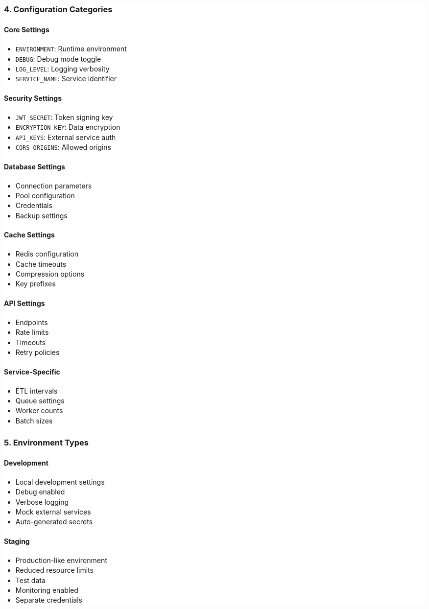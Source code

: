### 4. Configuration Categories

#### Core Settings
- `ENVIRONMENT`: Runtime environment
- `DEBUG`: Debug mode toggle
- `LOG_LEVEL`: Logging verbosity
- `SERVICE_NAME`: Service identifier

#### Security Settings
- `JWT_SECRET`: Token signing key
- `ENCRYPTION_KEY`: Data encryption
- `API_KEYS`: External service auth
- `CORS_ORIGINS`: Allowed origins

#### Database Settings
- Connection parameters
- Pool configuration
- Credentials
- Backup settings

#### Cache Settings
- Redis configuration
- Cache timeouts
- Compression options
- Key prefixes

#### API Settings
- Endpoints
- Rate limits
- Timeouts
- Retry policies

#### Service-Specific
- ETL intervals
- Queue settings
- Worker counts
- Batch sizes

### 5. Environment Types

#### Development
- Local development settings
- Debug enabled
- Verbose logging
- Mock external services
- Auto-generated secrets

#### Staging
- Production-like environment
- Reduced resource limits
- Test data
- Monitoring enabled
- Separate credentials
